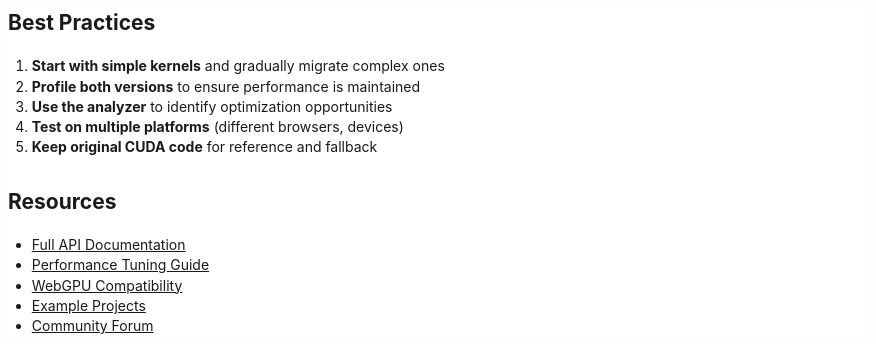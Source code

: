 ## Best Practices

1. **Start with simple kernels** and gradually migrate complex ones
2. **Profile both versions** to ensure performance is maintained
3. **Use the analyzer** to identify optimization opportunities
4. **Test on multiple platforms** (different browsers, devices)
5. **Keep original CUDA code** for reference and fallback

## Resources

- [Full API Documentation](./API.md)
- [Performance Tuning Guide](./PERFORMANCE.md)
- [WebGPU Compatibility](./WEBGPU.md)
- [Example Projects](../examples/projects/)
- [Community Forum](https://forum.vibecast.io)